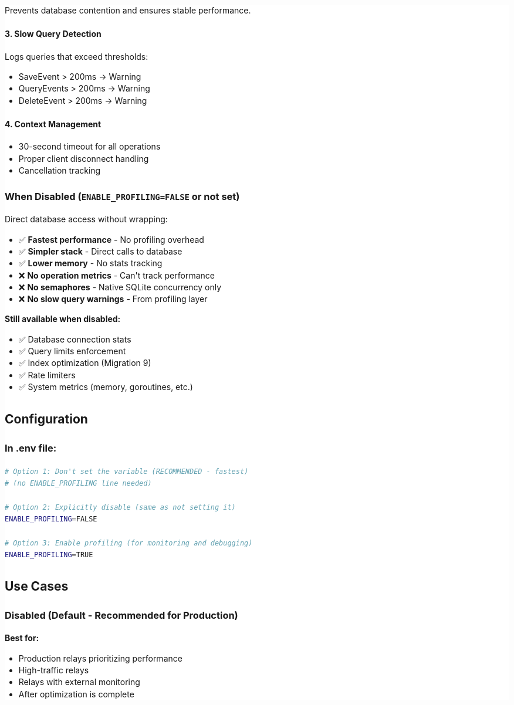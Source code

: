 Prevents database contention and ensures stable performance.

#### 3. Slow Query Detection
Logs queries that exceed thresholds:
- SaveEvent > 200ms → Warning
- QueryEvents > 200ms → Warning  
- DeleteEvent > 200ms → Warning

#### 4. Context Management
- 30-second timeout for all operations
- Proper client disconnect handling
- Cancellation tracking

### When Disabled (`ENABLE_PROFILING=FALSE` or not set)

Direct database access without wrapping:
- ✅ **Fastest performance** - No profiling overhead
- ✅ **Simpler stack** - Direct calls to database
- ✅ **Lower memory** - No stats tracking
- ❌ **No operation metrics** - Can't track performance
- ❌ **No semaphores** - Native SQLite concurrency only
- ❌ **No slow query warnings** - From profiling layer

**Still available when disabled:**
- ✅ Database connection stats
- ✅ Query limits enforcement  
- ✅ Index optimization (Migration 9)
- ✅ Rate limiters
- ✅ System metrics (memory, goroutines, etc.)

## Configuration

### In .env file:

```bash
# Option 1: Don't set the variable (RECOMMENDED - fastest)
# (no ENABLE_PROFILING line needed)

# Option 2: Explicitly disable (same as not setting it)
ENABLE_PROFILING=FALSE

# Option 3: Enable profiling (for monitoring and debugging)
ENABLE_PROFILING=TRUE
```

## Use Cases

### Disabled (Default - Recommended for Production)
**Best for:**
- Production relays prioritizing performance
- High-traffic relays
- Relays with external monitoring
- After optimization is complete
